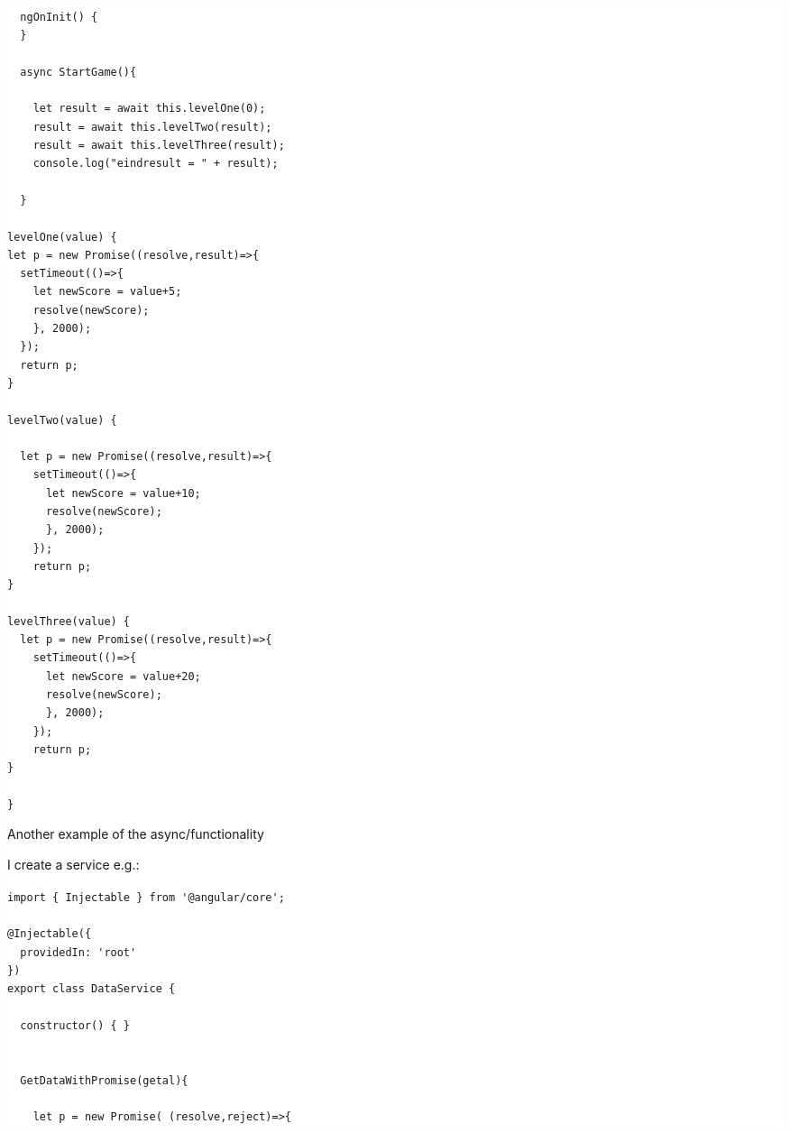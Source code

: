```
  ngOnInit() {
  }

  async StartGame(){

    let result = await this.levelOne(0);
    result = await this.levelTwo(result);
    result = await this.levelThree(result);
    console.log("eindresult = " + result);

  }
  
levelOne(value) {
let p = new Promise((resolve,result)=>{
  setTimeout(()=>{
    let newScore = value+5;
    resolve(newScore);
    }, 2000);
  });
  return p;
}

levelTwo(value) {
  
  let p = new Promise((resolve,result)=>{
    setTimeout(()=>{
      let newScore = value+10;     
      resolve(newScore);
      }, 2000);
    });
    return p;
}

levelThree(value) {  
  let p = new Promise((resolve,result)=>{
    setTimeout(()=>{
      let newScore = value+20;     
      resolve(newScore);
      }, 2000);
    });
    return p;
}

}
```


Another example of the async/functionality

I create a service e.g.:

```
import { Injectable } from '@angular/core';

@Injectable({
  providedIn: 'root'
})
export class DataService {

  constructor() { }


  GetDataWithPromise(getal){

    let p = new Promise( (resolve,reject)=>{
```